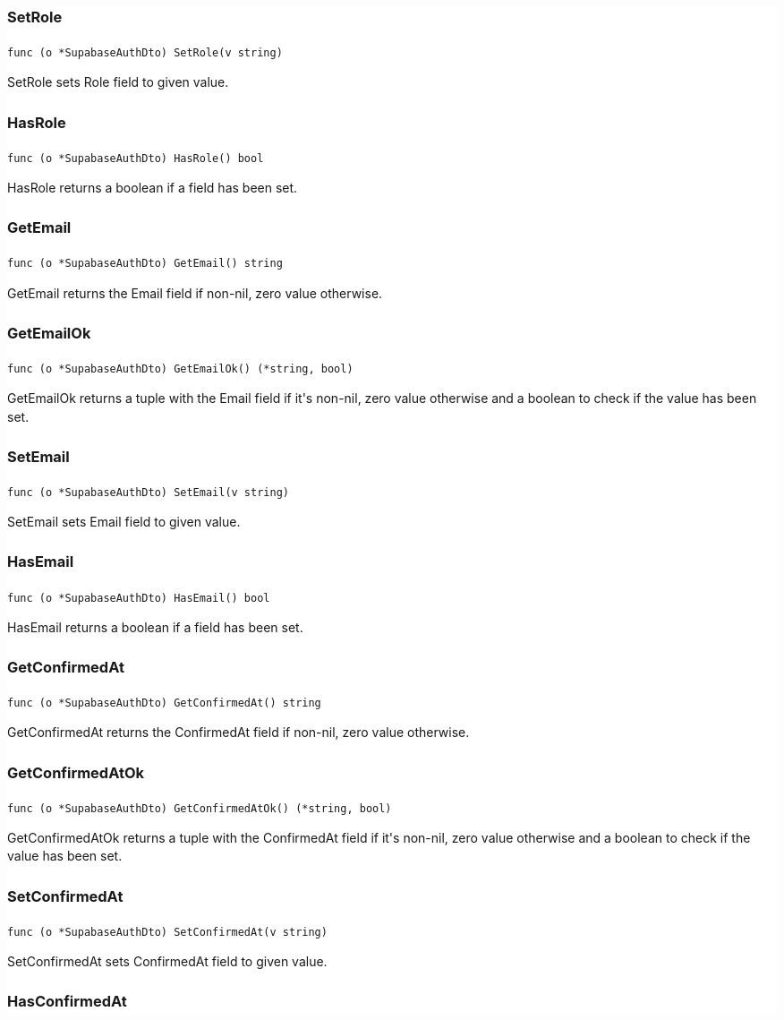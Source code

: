 ### SetRole

`func (o *SupabaseAuthDto) SetRole(v string)`

SetRole sets Role field to given value.

### HasRole

`func (o *SupabaseAuthDto) HasRole() bool`

HasRole returns a boolean if a field has been set.

### GetEmail

`func (o *SupabaseAuthDto) GetEmail() string`

GetEmail returns the Email field if non-nil, zero value otherwise.

### GetEmailOk

`func (o *SupabaseAuthDto) GetEmailOk() (*string, bool)`

GetEmailOk returns a tuple with the Email field if it's non-nil, zero value otherwise
and a boolean to check if the value has been set.

### SetEmail

`func (o *SupabaseAuthDto) SetEmail(v string)`

SetEmail sets Email field to given value.

### HasEmail

`func (o *SupabaseAuthDto) HasEmail() bool`

HasEmail returns a boolean if a field has been set.

### GetConfirmedAt

`func (o *SupabaseAuthDto) GetConfirmedAt() string`

GetConfirmedAt returns the ConfirmedAt field if non-nil, zero value otherwise.

### GetConfirmedAtOk

`func (o *SupabaseAuthDto) GetConfirmedAtOk() (*string, bool)`

GetConfirmedAtOk returns a tuple with the ConfirmedAt field if it's non-nil, zero value otherwise
and a boolean to check if the value has been set.

### SetConfirmedAt

`func (o *SupabaseAuthDto) SetConfirmedAt(v string)`

SetConfirmedAt sets ConfirmedAt field to given value.

### HasConfirmedAt
